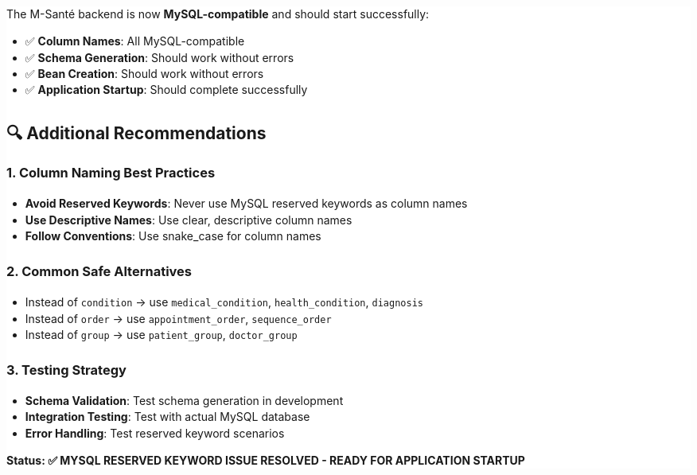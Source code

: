 The M-Santé backend is now **MySQL-compatible** and should start successfully:

- ✅ **Column Names**: All MySQL-compatible
- ✅ **Schema Generation**: Should work without errors
- ✅ **Bean Creation**: Should work without errors
- ✅ **Application Startup**: Should complete successfully

## 🔍 **Additional Recommendations**

### **1. Column Naming Best Practices**
- **Avoid Reserved Keywords**: Never use MySQL reserved keywords as column names
- **Use Descriptive Names**: Use clear, descriptive column names
- **Follow Conventions**: Use snake_case for column names

### **2. Common Safe Alternatives**
- Instead of `condition` → use `medical_condition`, `health_condition`, `diagnosis`
- Instead of `order` → use `appointment_order`, `sequence_order`
- Instead of `group` → use `patient_group`, `doctor_group`

### **3. Testing Strategy**
- **Schema Validation**: Test schema generation in development
- **Integration Testing**: Test with actual MySQL database
- **Error Handling**: Test reserved keyword scenarios

**Status: ✅ MYSQL RESERVED KEYWORD ISSUE RESOLVED - READY FOR APPLICATION STARTUP**
